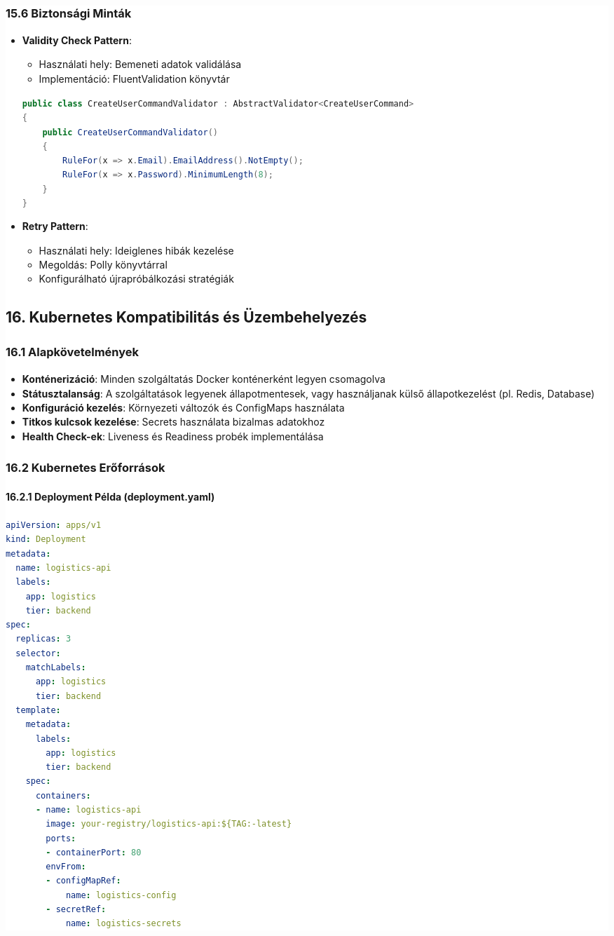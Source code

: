 ### 15.6 Biztonsági Minták
- **Validity Check Pattern**:
  - Használati hely: Bemeneti adatok validálása
  - Implementáció: FluentValidation könyvtár
  ```csharp
  public class CreateUserCommandValidator : AbstractValidator<CreateUserCommand>
  {
      public CreateUserCommandValidator()
      {
          RuleFor(x => x.Email).EmailAddress().NotEmpty();
          RuleFor(x => x.Password).MinimumLength(8);
      }
  }
  ```

- **Retry Pattern**:
  - Használati hely: Ideiglenes hibák kezelése
  - Megoldás: Polly könyvtárral
  - Konfigurálható újrapróbálkozási stratégiák

## 16. Kubernetes Kompatibilitás és Üzembehelyezés

### 16.1 Alapkövetelmények
- **Konténerizáció**: Minden szolgáltatás Docker konténerként legyen csomagolva
- **Státusztalanság**: A szolgáltatások legyenek állapotmentesek, vagy használjanak külső állapotkezelést (pl. Redis, Database)
- **Konfiguráció kezelés**: Környezeti változók és ConfigMaps használata
- **Titkos kulcsok kezelése**: Secrets használata bizalmas adatokhoz
- **Health Check-ek**: Liveness és Readiness probék implementálása

### 16.2 Kubernetes Erőforrások

#### 16.2.1 Deployment Példa (deployment.yaml)
```yaml
apiVersion: apps/v1
kind: Deployment
metadata:
  name: logistics-api
  labels:
    app: logistics
    tier: backend
spec:
  replicas: 3
  selector:
    matchLabels:
      app: logistics
      tier: backend
  template:
    metadata:
      labels:
        app: logistics
        tier: backend
    spec:
      containers:
      - name: logistics-api
        image: your-registry/logistics-api:${TAG:-latest}
        ports:
        - containerPort: 80
        envFrom:
        - configMapRef:
            name: logistics-config
        - secretRef:
            name: logistics-secrets
```
